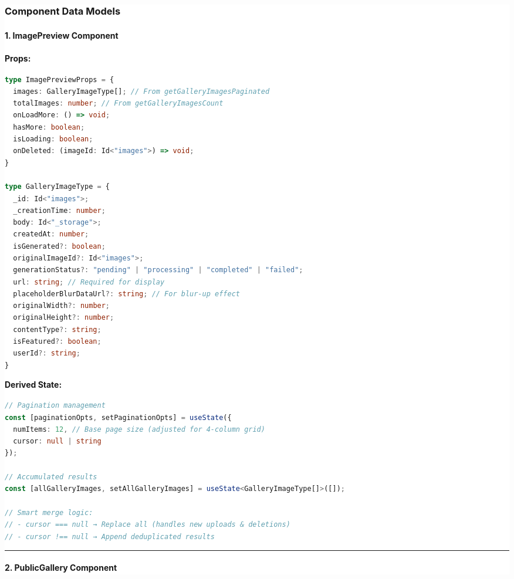 ### Component Data Models

#### 1. ImagePreview Component

**Props:**
```typescript
type ImagePreviewProps = {
  images: GalleryImageType[]; // From getGalleryImagesPaginated
  totalImages: number; // From getGalleryImagesCount
  onLoadMore: () => void;
  hasMore: boolean;
  isLoading: boolean;
  onDeleted: (imageId: Id<"images">) => void;
}

type GalleryImageType = {
  _id: Id<"images">;
  _creationTime: number;
  body: Id<"_storage">;
  createdAt: number;
  isGenerated?: boolean;
  originalImageId?: Id<"images">;
  generationStatus?: "pending" | "processing" | "completed" | "failed";
  url: string; // Required for display
  placeholderBlurDataUrl?: string; // For blur-up effect
  originalWidth?: number;
  originalHeight?: number;
  contentType?: string;
  isFeatured?: boolean;
  userId?: string;
}
```

**Derived State:**
```typescript
// Pagination management
const [paginationOpts, setPaginationOpts] = useState({
  numItems: 12, // Base page size (adjusted for 4-column grid)
  cursor: null | string
});

// Accumulated results
const [allGalleryImages, setAllGalleryImages] = useState<GalleryImageType[]>([]);

// Smart merge logic:
// - cursor === null → Replace all (handles new uploads & deletions)
// - cursor !== null → Append deduplicated results
```

---

#### 2. PublicGallery Component
